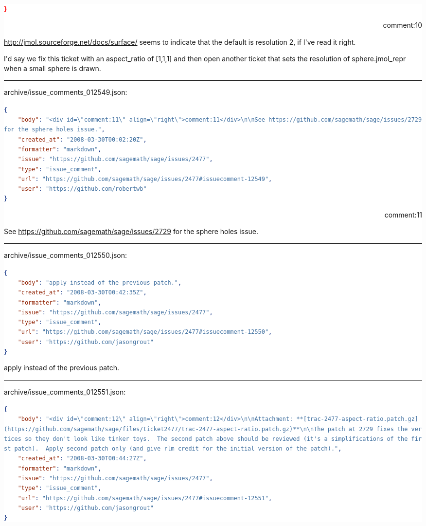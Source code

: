 ```json
}
```

<div id="comment:10" align="right">comment:10</div>

http://jmol.sourceforge.net/docs/surface/ seems to indicate that the default is resolution 2, if I've read it right.

I'd say we fix this ticket with an aspect_ratio of [1,1,1] and then open another ticket that sets the resolution of sphere.jmol_repr when a small sphere is drawn.



---

archive/issue_comments_012549.json:
```json
{
    "body": "<div id=\"comment:11\" align=\"right\">comment:11</div>\n\nSee https://github.com/sagemath/sage/issues/2729 for the sphere holes issue.",
    "created_at": "2008-03-30T00:02:20Z",
    "formatter": "markdown",
    "issue": "https://github.com/sagemath/sage/issues/2477",
    "type": "issue_comment",
    "url": "https://github.com/sagemath/sage/issues/2477#issuecomment-12549",
    "user": "https://github.com/robertwb"
}
```

<div id="comment:11" align="right">comment:11</div>

See https://github.com/sagemath/sage/issues/2729 for the sphere holes issue.



---

archive/issue_comments_012550.json:
```json
{
    "body": "apply instead of the previous patch.",
    "created_at": "2008-03-30T00:42:35Z",
    "formatter": "markdown",
    "issue": "https://github.com/sagemath/sage/issues/2477",
    "type": "issue_comment",
    "url": "https://github.com/sagemath/sage/issues/2477#issuecomment-12550",
    "user": "https://github.com/jasongrout"
}
```

apply instead of the previous patch.



---

archive/issue_comments_012551.json:
```json
{
    "body": "<div id=\"comment:12\" align=\"right\">comment:12</div>\n\nAttachment: **[trac-2477-aspect-ratio.patch.gz](https://github.com/sagemath/sage/files/ticket2477/trac-2477-aspect-ratio.patch.gz)**\n\nThe patch at 2729 fixes the vertices so they don't look like tinker toys.  The second patch above should be reviewed (it's a simplifications of the first patch).  Apply second patch only (and give rlm credit for the initial version of the patch).",
    "created_at": "2008-03-30T00:44:27Z",
    "formatter": "markdown",
    "issue": "https://github.com/sagemath/sage/issues/2477",
    "type": "issue_comment",
    "url": "https://github.com/sagemath/sage/issues/2477#issuecomment-12551",
    "user": "https://github.com/jasongrout"
}
```